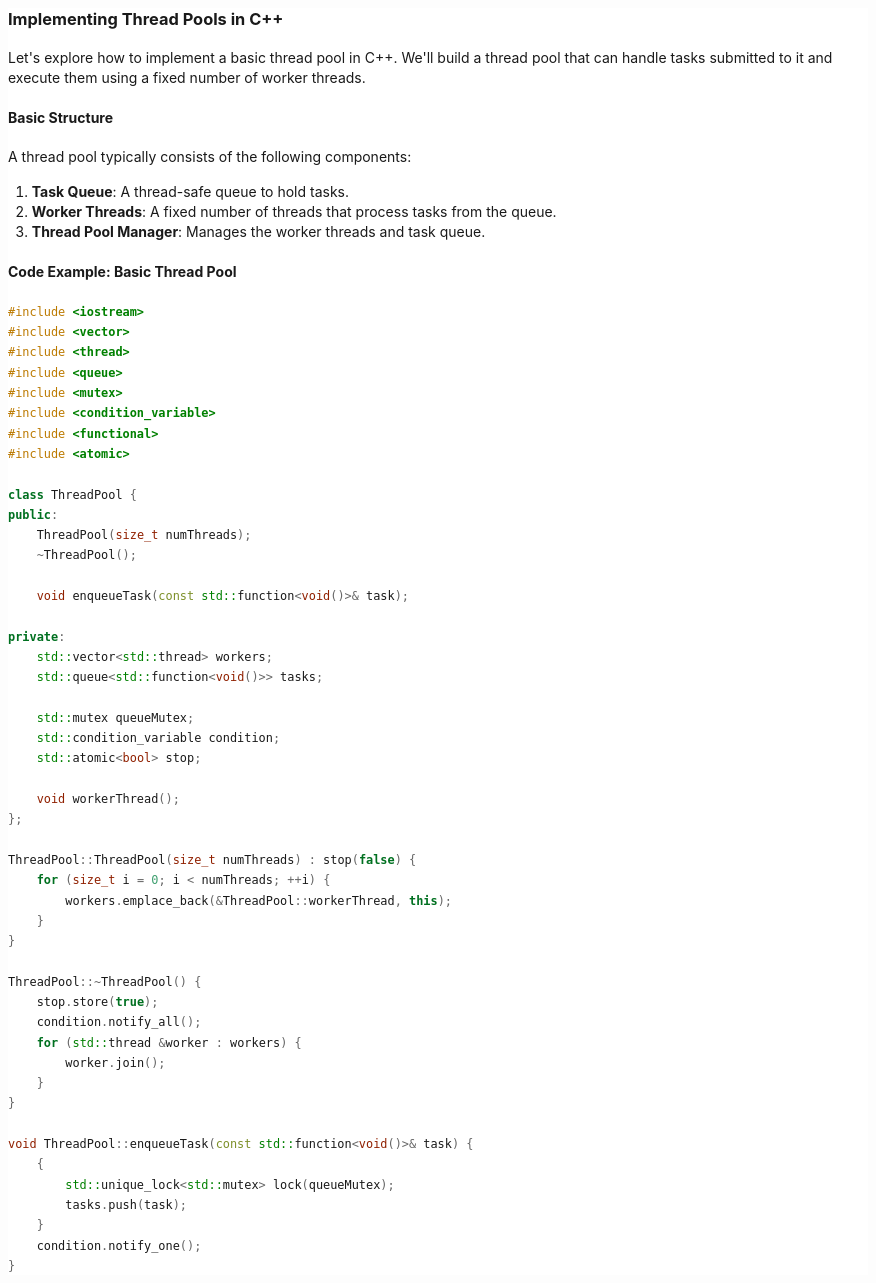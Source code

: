 ### Implementing Thread Pools in C++

Let's explore how to implement a basic thread pool in C++. We'll build a thread pool that can handle tasks submitted to it and execute them using a fixed number of worker threads.

#### Basic Structure

A thread pool typically consists of the following components:

1. **Task Queue**: A thread-safe queue to hold tasks.
2. **Worker Threads**: A fixed number of threads that process tasks from the queue.
3. **Thread Pool Manager**: Manages the worker threads and task queue.

#### Code Example: Basic Thread Pool

```cpp
#include <iostream>
#include <vector>
#include <thread>
#include <queue>
#include <mutex>
#include <condition_variable>
#include <functional>
#include <atomic>

class ThreadPool {
public:
    ThreadPool(size_t numThreads);
    ~ThreadPool();

    void enqueueTask(const std::function<void()>& task);

private:
    std::vector<std::thread> workers;
    std::queue<std::function<void()>> tasks;

    std::mutex queueMutex;
    std::condition_variable condition;
    std::atomic<bool> stop;

    void workerThread();
};

ThreadPool::ThreadPool(size_t numThreads) : stop(false) {
    for (size_t i = 0; i < numThreads; ++i) {
        workers.emplace_back(&ThreadPool::workerThread, this);
    }
}

ThreadPool::~ThreadPool() {
    stop.store(true);
    condition.notify_all();
    for (std::thread &worker : workers) {
        worker.join();
    }
}

void ThreadPool::enqueueTask(const std::function<void()>& task) {
    {
        std::unique_lock<std::mutex> lock(queueMutex);
        tasks.push(task);
    }
    condition.notify_one();
}

```